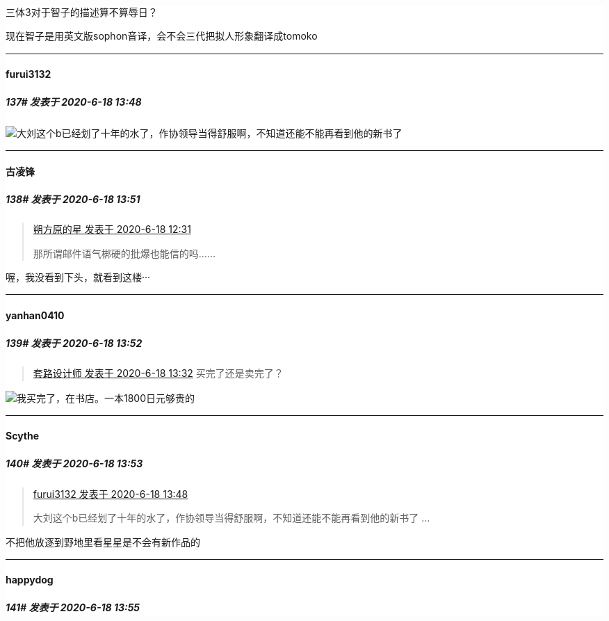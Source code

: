 
三体3对于智子的描述算不算辱日？

现在智子是用英文版sophon音译，会不会三代把拟人形象翻译成tomoko


-----

####  furui3132  
##### 137#       发表于 2020-6-18 13:48


<img src="https://static.saraba1st.com/image/smiley/face2017/001.png" referrerpolicy="no-referrer">大刘这个b已经划了十年的水了，作协领导当得舒服啊，不知道还能不能再看到他的新书了


-----

####  古凌锋  
##### 138#       发表于 2020-6-18 13:51


<blockquote><a href="httphttps://bbs.saraba1st.com/2b/forum.php?mod=redirect&amp;goto=findpost&amp;pid=47849276&amp;ptid=1942265" target="_blank">朔方原的星 发表于 2020-6-18 12:31</a>

那所谓邮件语气梆硬的批爆也能信的吗……</blockquote>
喔，我没看到下头，就看到这楼···


-----

####  yanhan0410  
##### 139#       发表于 2020-6-18 13:52


<blockquote><a href="httphttps://bbs.saraba1st.com/2b/forum.php?mod=redirect&amp;goto=findpost&amp;pid=47849299&amp;ptid=1942265" target="_blank">套路设计师 发表于 2020-6-18 13:32</a>
买完了还是卖完了？</blockquote>
<img src="https://static.saraba1st.com/image/smiley/face2017/067.png" referrerpolicy="no-referrer">我买完了，在书店。一本1800日元够贵的


-----

####  Scythe  
##### 140#       发表于 2020-6-18 13:53


<blockquote><a href="httphttps://bbs.saraba1st.com/2b/forum.php?mod=redirect&amp;goto=findpost&amp;pid=47850224&amp;ptid=1942265" target="_blank">furui3132 发表于 2020-6-18 13:48</a>

大刘这个b已经划了十年的水了，作协领导当得舒服啊，不知道还能不能再看到他的新书了 ...</blockquote>
不把他放逐到野地里看星星是不会有新作品的


-----

####  happydog  
##### 141#       发表于 2020-6-18 13:55
